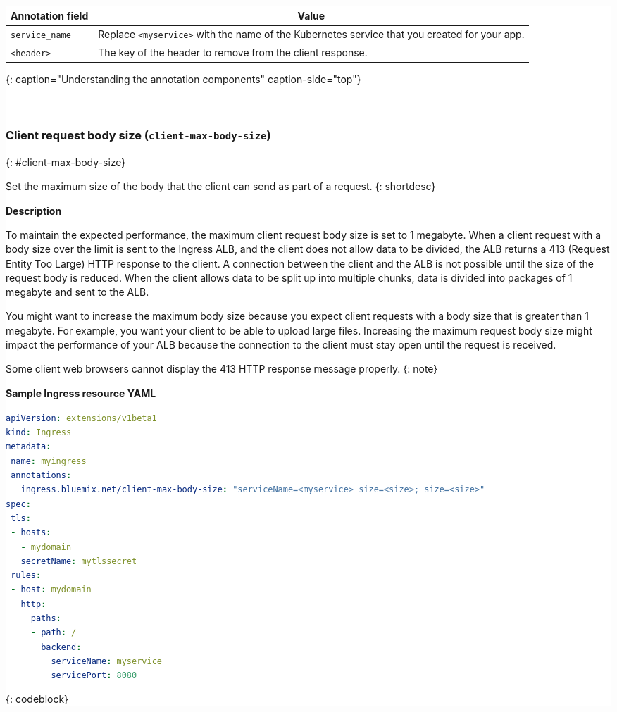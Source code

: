 |Annotation field|Value|
|----------------|-----|
| `service_name` | Replace `<myservice>` with the name of the Kubernetes service that you created for your app. |
| `<header>` | The key of the header to remove from the client response. |
{: caption="Understanding the annotation components" caption-side="top"}

<br />

### Client request body size (`client-max-body-size`)
{: #client-max-body-size}

Set the maximum size of the body that the client can send as part of a request.
{: shortdesc}

**Description**

To maintain the expected performance, the maximum client request body size is set to 1 megabyte. When a client request with a body size over the limit is sent to the Ingress ALB, and the client does not allow data to be divided, the ALB returns a 413 (Request Entity Too Large) HTTP response to the client. A connection between the client and the ALB is not possible until the size of the request body is reduced. When the client allows data to be split up into multiple chunks, data is divided into packages of 1 megabyte and sent to the ALB.

You might want to increase the maximum body size because you expect client requests with a body size that is greater than 1 megabyte. For example, you want your client to be able to upload large files. Increasing the maximum request body size might impact the performance of your ALB because the connection to the client must stay open until the request is received.

Some client web browsers cannot display the 413 HTTP response message properly.
{: note}

**Sample Ingress resource YAML**

```yaml
apiVersion: extensions/v1beta1
kind: Ingress
metadata:
 name: myingress
 annotations:
   ingress.bluemix.net/client-max-body-size: "serviceName=<myservice> size=<size>; size=<size>"
spec:
 tls:
 - hosts:
   - mydomain
   secretName: mytlssecret
 rules:
 - host: mydomain
   http:
     paths:
     - path: /
       backend:
         serviceName: myservice
         servicePort: 8080
```
{: codeblock}
